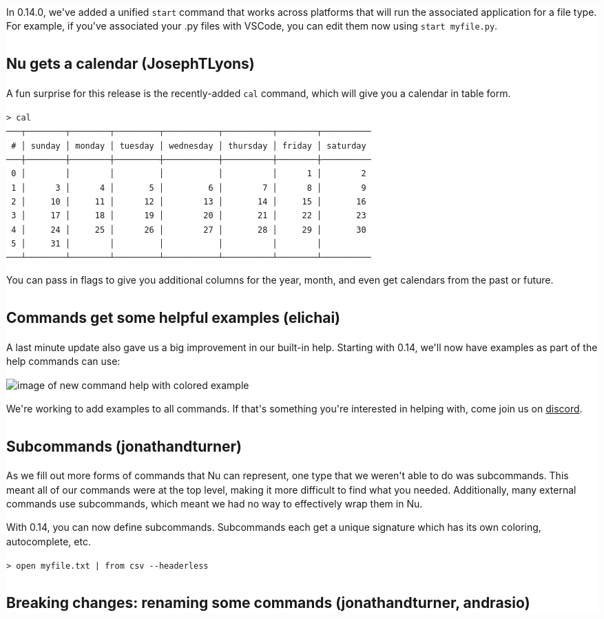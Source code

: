In 0.14.0, we've added a unified `start` command that works across platforms that will run the associated application for a file type. For example, if you've associated your .py files with VSCode, you can edit them now using `start myfile.py`.

## Nu gets a calendar (JosephTLyons)

A fun surprise for this release is the recently-added `cal` command, which will give you a calendar in table form.

```
> cal
───┬────────┬────────┬─────────┬───────────┬──────────┬────────┬──────────
 # │ sunday │ monday │ tuesday │ wednesday │ thursday │ friday │ saturday
───┼────────┼────────┼─────────┼───────────┼──────────┼────────┼──────────
 0 │        │        │         │           │          │      1 │        2
 1 │      3 │      4 │       5 │         6 │        7 │      8 │        9
 2 │     10 │     11 │      12 │        13 │       14 │     15 │       16
 3 │     17 │     18 │      19 │        20 │       21 │     22 │       23
 4 │     24 │     25 │      26 │        27 │       28 │     29 │       30
 5 │     31 │        │         │           │          │        │
───┴────────┴────────┴─────────┴───────────┴──────────┴────────┴──────────
```

You can pass in flags to give you additional columns for the year, month, and even get calendars from the past or future.

## Commands get some helpful examples (elichai)

A last minute update also gave us a big improvement in our built-in help.  Starting with 0.14, we'll now have examples as part of the help commands can use:

![image of new command help with colored example](https://www.nushell.sh/blog/images/0_14_0_help_examples.png)

We're working to add examples to all commands. If that's something you're interested in helping with, come join us on [discord](https://discord.gg/NtAbbGn).

## Subcommands (jonathandturner)

As we fill out more forms of commands that Nu can represent, one type that we weren't able to do was subcommands. This meant all of our commands were at the top level, making it more difficult to find what you needed. Additionally, many external commands use subcommands, which meant we had no way to effectively wrap them in Nu.

With 0.14, you can now define subcommands. Subcommands each get a unique signature which has its own coloring, autocomplete, etc.

```
> open myfile.txt | from csv --headerless
```

## Breaking changes: renaming some commands (jonathandturner, andrasio)
